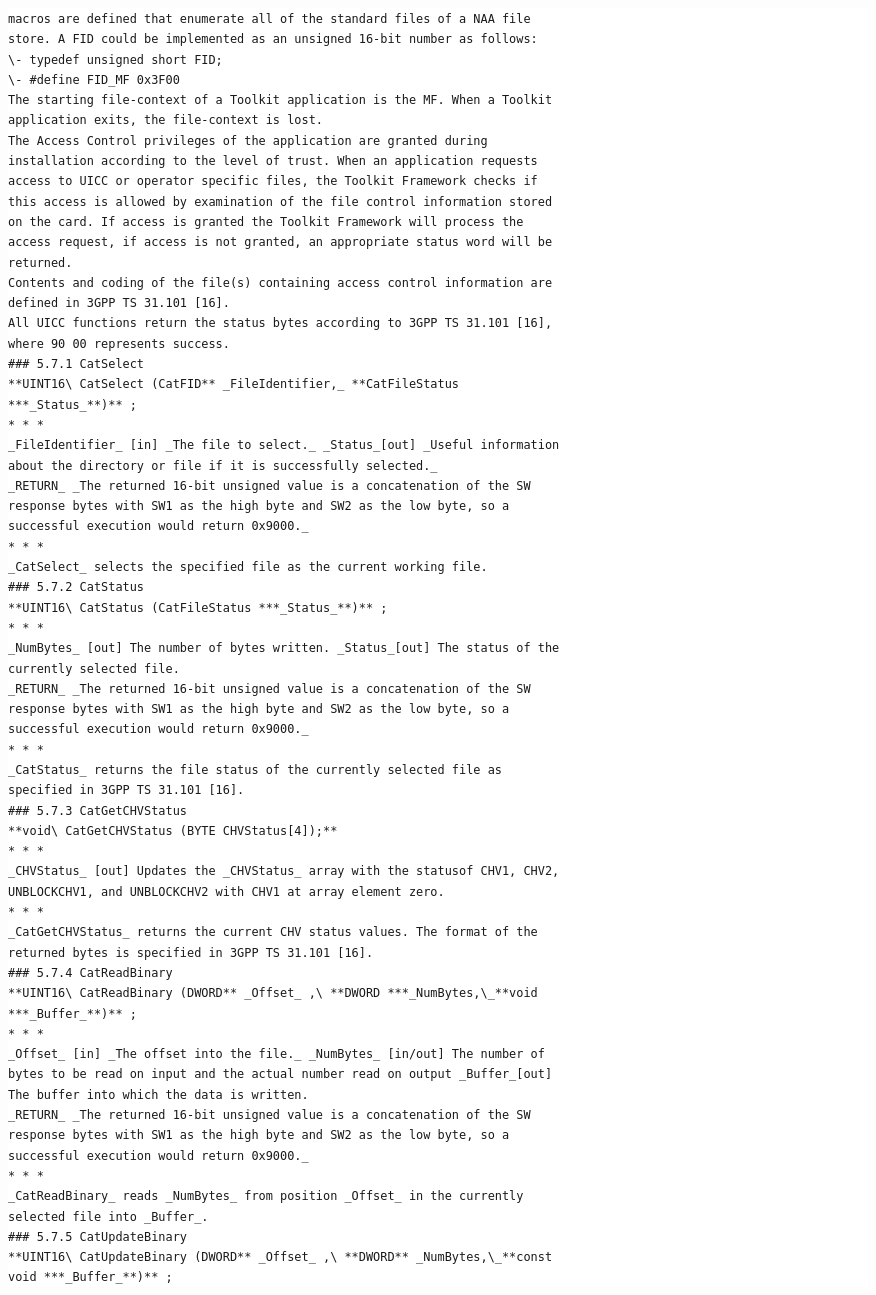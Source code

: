 ```{=html}
macros are defined that enumerate all of the standard files of a NAA file
store. A FID could be implemented as an unsigned 16-bit number as follows:
\- typedef unsigned short FID;
\- #define FID_MF 0x3F00
The starting file-context of a Toolkit application is the MF. When a Toolkit
application exits, the file-context is lost.
The Access Control privileges of the application are granted during
installation according to the level of trust. When an application requests
access to UICC or operator specific files, the Toolkit Framework checks if
this access is allowed by examination of the file control information stored
on the card. If access is granted the Toolkit Framework will process the
access request, if access is not granted, an appropriate status word will be
returned.
Contents and coding of the file(s) containing access control information are
defined in 3GPP TS 31.101 [16].
All UICC functions return the status bytes according to 3GPP TS 31.101 [16],
where 90 00 represents success.
### 5.7.1 CatSelect
**UINT16\ CatSelect (CatFID** _FileIdentifier,_ **CatFileStatus
***_Status_**)** ;
* * *
_FileIdentifier_ [in] _The file to select._ _Status_[out] _Useful information
about the directory or file if it is successfully selected._  
_RETURN_ _The returned 16-bit unsigned value is a concatenation of the SW
response bytes with SW1 as the high byte and SW2 as the low byte, so a
successful execution would return 0x9000._
* * *
_CatSelect_ selects the specified file as the current working file.
### 5.7.2 CatStatus
**UINT16\ CatStatus (CatFileStatus ***_Status_**)** ;
* * *
_NumBytes_ [out] The number of bytes written. _Status_[out] The status of the
currently selected file.  
_RETURN_ _The returned 16-bit unsigned value is a concatenation of the SW
response bytes with SW1 as the high byte and SW2 as the low byte, so a
successful execution would return 0x9000._
* * *
_CatStatus_ returns the file status of the currently selected file as
specified in 3GPP TS 31.101 [16].
### 5.7.3 CatGetCHVStatus
**void\ CatGetCHVStatus (BYTE CHVStatus[4]);**
* * *
_CHVStatus_ [out] Updates the _CHVStatus_ array with the statusof CHV1, CHV2,
UNBLOCKCHV1, and UNBLOCKCHV2 with CHV1 at array element zero.
* * *
_CatGetCHVStatus_ returns the current CHV status values. The format of the
returned bytes is specified in 3GPP TS 31.101 [16].
### 5.7.4 CatReadBinary
**UINT16\ CatReadBinary (DWORD** _Offset_ ,\ **DWORD ***_NumBytes,\_**void
***_Buffer_**)** ;
* * *
_Offset_ [in] _The offset into the file._ _NumBytes_ [in/out] The number of
bytes to be read on input and the actual number read on output _Buffer_[out]
The buffer into which the data is written.  
_RETURN_ _The returned 16-bit unsigned value is a concatenation of the SW
response bytes with SW1 as the high byte and SW2 as the low byte, so a
successful execution would return 0x9000._
* * *
_CatReadBinary_ reads _NumBytes_ from position _Offset_ in the currently
selected file into _Buffer_.
### 5.7.5 CatUpdateBinary
**UINT16\ CatUpdateBinary (DWORD** _Offset_ ,\ **DWORD** _NumBytes,\_**const
void ***_Buffer_**)** ;
```